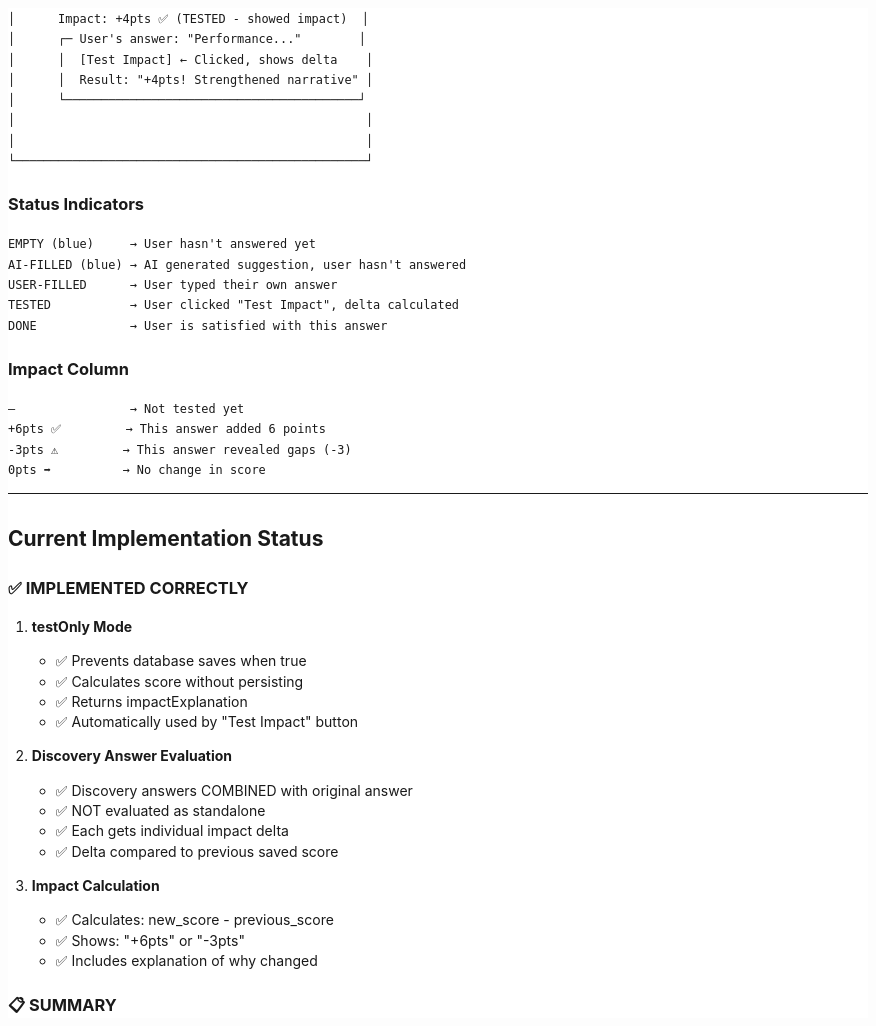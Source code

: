 ```
│      Impact: +4pts ✅ (TESTED - showed impact)  │
│      ┌─ User's answer: "Performance..."        │
│      │  [Test Impact] ← Clicked, shows delta    │
│      │  Result: "+4pts! Strengthened narrative" │
│      └─────────────────────────────────────────┘
│                                                 │
│                                                 │
└─────────────────────────────────────────────────┘
```

### Status Indicators

```
EMPTY (blue)     → User hasn't answered yet
AI-FILLED (blue) → AI generated suggestion, user hasn't answered
USER-FILLED      → User typed their own answer
TESTED           → User clicked "Test Impact", delta calculated
DONE             → User is satisfied with this answer
```

### Impact Column

```
—                → Not tested yet
+6pts ✅         → This answer added 6 points
-3pts ⚠️         → This answer revealed gaps (-3)
0pts ➡️          → No change in score
```

---

## Current Implementation Status

### ✅ IMPLEMENTED CORRECTLY

1. **testOnly Mode**
   - ✅ Prevents database saves when true
   - ✅ Calculates score without persisting
   - ✅ Returns impactExplanation
   - ✅ Automatically used by "Test Impact" button

2. **Discovery Answer Evaluation**
   - ✅ Discovery answers COMBINED with original answer
   - ✅ NOT evaluated as standalone
   - ✅ Each gets individual impact delta
   - ✅ Delta compared to previous saved score

3. **Impact Calculation**
   - ✅ Calculates: new_score - previous_score
   - ✅ Shows: "+6pts" or "-3pts"
   - ✅ Includes explanation of why changed

### 📋 SUMMARY

